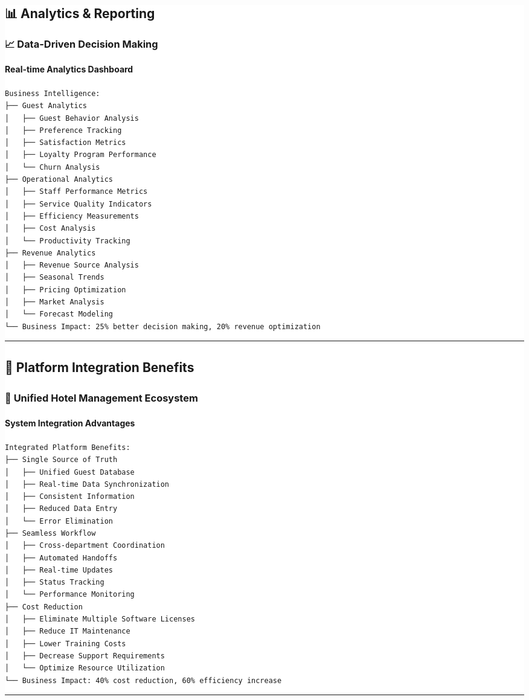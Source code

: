 
## 📊 **Analytics & Reporting**

### 📈 **Data-Driven Decision Making**

#### **Real-time Analytics Dashboard**
```
Business Intelligence:
├── Guest Analytics
│   ├── Guest Behavior Analysis
│   ├── Preference Tracking
│   ├── Satisfaction Metrics
│   ├── Loyalty Program Performance
│   └── Churn Analysis
├── Operational Analytics
│   ├── Staff Performance Metrics
│   ├── Service Quality Indicators
│   ├── Efficiency Measurements
│   ├── Cost Analysis
│   └── Productivity Tracking
├── Revenue Analytics
│   ├── Revenue Source Analysis
│   ├── Seasonal Trends
│   ├── Pricing Optimization
│   ├── Market Analysis
│   └── Forecast Modeling
└── Business Impact: 25% better decision making, 20% revenue optimization
```

---

## 🚀 **Platform Integration Benefits**

### 🔗 **Unified Hotel Management Ecosystem**

#### **System Integration Advantages**
```
Integrated Platform Benefits:
├── Single Source of Truth
│   ├── Unified Guest Database
│   ├── Real-time Data Synchronization
│   ├── Consistent Information
│   ├── Reduced Data Entry
│   └── Error Elimination
├── Seamless Workflow
│   ├── Cross-department Coordination
│   ├── Automated Handoffs
│   ├── Real-time Updates
│   ├── Status Tracking
│   └── Performance Monitoring
├── Cost Reduction
│   ├── Eliminate Multiple Software Licenses
│   ├── Reduce IT Maintenance
│   ├── Lower Training Costs
│   ├── Decrease Support Requirements
│   └── Optimize Resource Utilization
└── Business Impact: 40% cost reduction, 60% efficiency increase
```

---